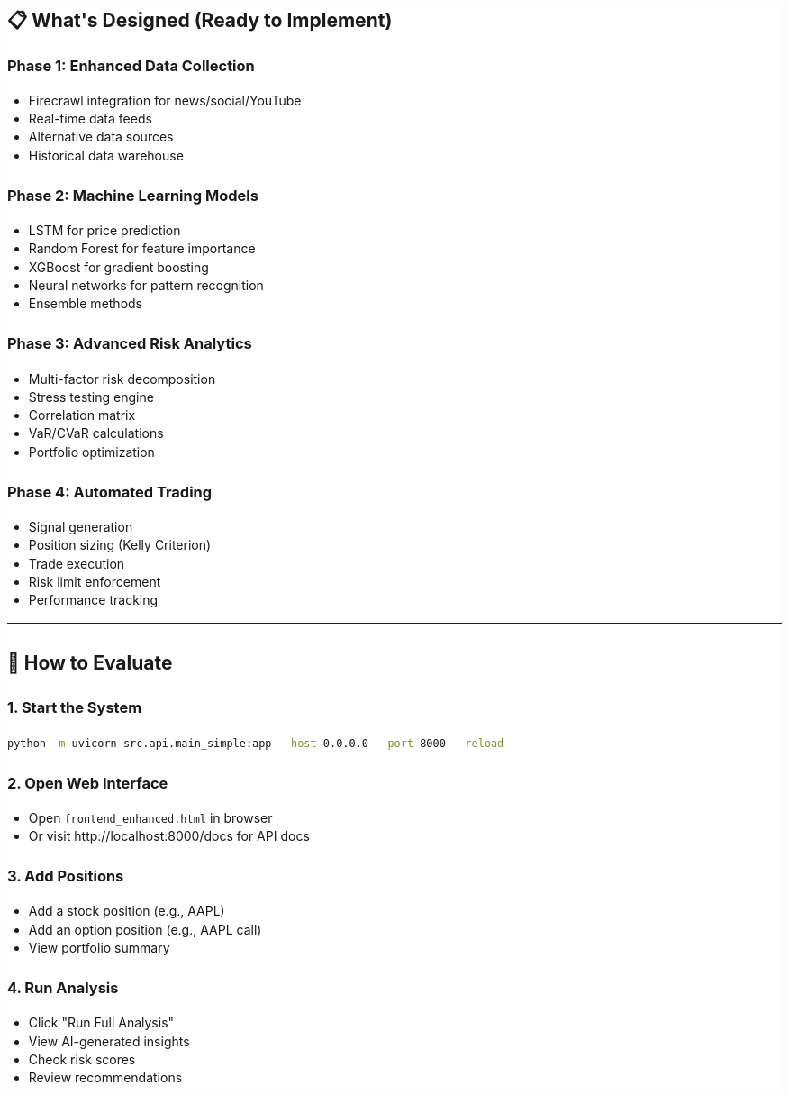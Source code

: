 
## 📋 What's Designed (Ready to Implement)

### Phase 1: Enhanced Data Collection
- Firecrawl integration for news/social/YouTube
- Real-time data feeds
- Alternative data sources
- Historical data warehouse

### Phase 2: Machine Learning Models
- LSTM for price prediction
- Random Forest for feature importance
- XGBoost for gradient boosting
- Neural networks for pattern recognition
- Ensemble methods

### Phase 3: Advanced Risk Analytics
- Multi-factor risk decomposition
- Stress testing engine
- Correlation matrix
- VaR/CVaR calculations
- Portfolio optimization

### Phase 4: Automated Trading
- Signal generation
- Position sizing (Kelly Criterion)
- Trade execution
- Risk limit enforcement
- Performance tracking

---

## 🎯 How to Evaluate

### 1. Start the System
```bash
python -m uvicorn src.api.main_simple:app --host 0.0.0.0 --port 8000 --reload
```

### 2. Open Web Interface
- Open `frontend_enhanced.html` in browser
- Or visit http://localhost:8000/docs for API docs

### 3. Add Positions
- Add a stock position (e.g., AAPL)
- Add an option position (e.g., AAPL call)
- View portfolio summary

### 4. Run Analysis
- Click "Run Full Analysis"
- View AI-generated insights
- Check risk scores
- Review recommendations
